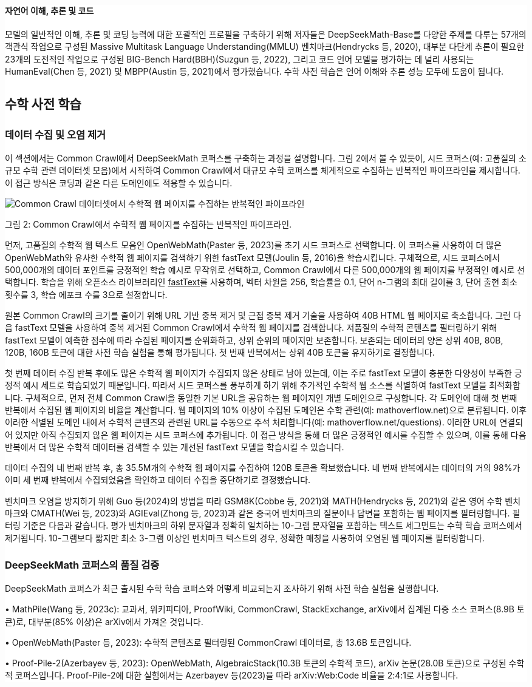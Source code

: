 #### 자연어 이해, 추론 및 코드

모델의 일반적인 이해, 추론 및 코딩 능력에 대한 포괄적인 프로필을 구축하기 위해 저자들은 DeepSeekMath-Base를 다양한 주제를 다루는 57개의 객관식 작업으로 구성된 Massive Multitask Language Understanding(MMLU) 벤치마크(Hendrycks 등, 2020), 대부분 다단계 추론이 필요한 23개의 도전적인 작업으로 구성된 BIG-Bench Hard(BBH)(Suzgun 등, 2022), 그리고 코드 언어 모델을 평가하는 데 널리 사용되는 HumanEval(Chen 등, 2021) 및 MBPP(Austin 등, 2021)에서 평가했습니다. 수학 사전 학습은 언어 이해와 추론 성능 모두에 도움이 됩니다.

## 수학 사전 학습

### 데이터 수집 및 오염 제거

이 섹션에서는 Common Crawl에서 DeepSeekMath 코퍼스를 구축하는 과정을 설명합니다. 그림 2에서 볼 수 있듯이, 시드 코퍼스(예: 고품질의 소규모 수학 관련 데이터셋 모음)에서 시작하여 Common Crawl에서 대규모 수학 코퍼스를 체계적으로 수집하는 반복적인 파이프라인을 제시합니다. 이 접근 방식은 코딩과 같은 다른 도메인에도 적용할 수 있습니다.

![Common Crawl 데이터셋에서 수학적 웹 페이지를 수집하는 반복적인 파이프라인](https://ar5iv.labs.arxiv.org//html/2402.03300/assets/x1.png)

그림 2: Common Crawl에서 수학적 웹 페이지를 수집하는 반복적인 파이프라인.

먼저, 고품질의 수학적 웹 텍스트 모음인 OpenWebMath(Paster 등, 2023)를 초기 시드 코퍼스로 선택합니다. 이 코퍼스를 사용하여 더 많은 OpenWebMath와 유사한 수학적 웹 페이지를 검색하기 위한 fastText 모델(Joulin 등, 2016)을 학습시킵니다. 구체적으로, 시드 코퍼스에서 500,000개의 데이터 포인트를 긍정적인 학습 예시로 무작위로 선택하고, Common Crawl에서 다른 500,000개의 웹 페이지를 부정적인 예시로 선택합니다. 학습을 위해 오픈소스 라이브러리인 [fastText](https://fasttext.cc)를 사용하며, 벡터 차원을 256, 학습률을 0.1, 단어 n-그램의 최대 길이를 3, 단어 출현 최소 횟수를 3, 학습 에포크 수를 3으로 설정합니다.

원본 Common Crawl의 크기를 줄이기 위해 URL 기반 중복 제거 및 근접 중복 제거 기술을 사용하여 40B HTML 웹 페이지로 축소합니다. 그런 다음 fastText 모델을 사용하여 중복 제거된 Common Crawl에서 수학적 웹 페이지를 검색합니다. 저품질의 수학적 콘텐츠를 필터링하기 위해 fastText 모델이 예측한 점수에 따라 수집된 페이지를 순위화하고, 상위 순위의 페이지만 보존합니다. 보존되는 데이터의 양은 상위 40B, 80B, 120B, 160B 토큰에 대한 사전 학습 실험을 통해 평가됩니다. 첫 번째 반복에서는 상위 40B 토큰을 유지하기로 결정합니다.

첫 번째 데이터 수집 반복 후에도 많은 수학적 웹 페이지가 수집되지 않은 상태로 남아 있는데, 이는 주로 fastText 모델이 충분한 다양성이 부족한 긍정적 예시 세트로 학습되었기 때문입니다. 따라서 시드 코퍼스를 풍부하게 하기 위해 추가적인 수학적 웹 소스를 식별하여 fastText 모델을 최적화합니다. 구체적으로, 먼저 전체 Common Crawl을 동일한 기본 URL을 공유하는 웹 페이지인 개별 도메인으로 구성합니다. 각 도메인에 대해 첫 번째 반복에서 수집된 웹 페이지의 비율을 계산합니다. 웹 페이지의 10% 이상이 수집된 도메인은 수학 관련(예: mathoverflow.net)으로 분류됩니다. 이후 이러한 식별된 도메인 내에서 수학적 콘텐츠와 관련된 URL을 수동으로 주석 처리합니다(예: mathoverflow.net/questions). 이러한 URL에 연결되어 있지만 아직 수집되지 않은 웹 페이지는 시드 코퍼스에 추가됩니다. 이 접근 방식을 통해 더 많은 긍정적인 예시를 수집할 수 있으며, 이를 통해 다음 반복에서 더 많은 수학적 데이터를 검색할 수 있는 개선된 fastText 모델을 학습시킬 수 있습니다.

데이터 수집의 네 번째 반복 후, 총 35.5M개의 수학적 웹 페이지를 수집하여 120B 토큰을 확보했습니다. 네 번째 반복에서는 데이터의 거의 98%가 이미 세 번째 반복에서 수집되었음을 확인하고 데이터 수집을 중단하기로 결정했습니다.

벤치마크 오염을 방지하기 위해 Guo 등(2024)의 방법을 따라 GSM8K(Cobbe 등, 2021)와 MATH(Hendrycks 등, 2021)와 같은 영어 수학 벤치마크와 CMATH(Wei 등, 2023)와 AGIEval(Zhong 등, 2023)과 같은 중국어 벤치마크의 질문이나 답변을 포함하는 웹 페이지를 필터링합니다. 필터링 기준은 다음과 같습니다. 평가 벤치마크의 하위 문자열과 정확히 일치하는 10-그램 문자열을 포함하는 텍스트 세그먼트는 수학 학습 코퍼스에서 제거됩니다. 10-그램보다 짧지만 최소 3-그램 이상인 벤치마크 텍스트의 경우, 정확한 매칭을 사용하여 오염된 웹 페이지를 필터링합니다.

### DeepSeekMath 코퍼스의 품질 검증

DeepSeekMath 코퍼스가 최근 출시된 수학 학습 코퍼스와 어떻게 비교되는지 조사하기 위해 사전 학습 실험을 실행합니다.

• MathPile(Wang 등, 2023c): 교과서, 위키피디아, ProofWiki, CommonCrawl, StackExchange, arXiv에서 집계된 다중 소스 코퍼스(8.9B 토큰)로, 대부분(85% 이상)은 arXiv에서 가져온 것입니다.

• OpenWebMath(Paster 등, 2023): 수학적 콘텐츠로 필터링된 CommonCrawl 데이터로, 총 13.6B 토큰입니다.

• Proof-Pile-2(Azerbayev 등, 2023): OpenWebMath, AlgebraicStack(10.3B 토큰의 수학적 코드), arXiv 논문(28.0B 토큰)으로 구성된 수학적 코퍼스입니다. Proof-Pile-2에 대한 실험에서는 Azerbayev 등(2023)을 따라 arXiv:Web:Code 비율을 2:4:1로 사용합니다.
